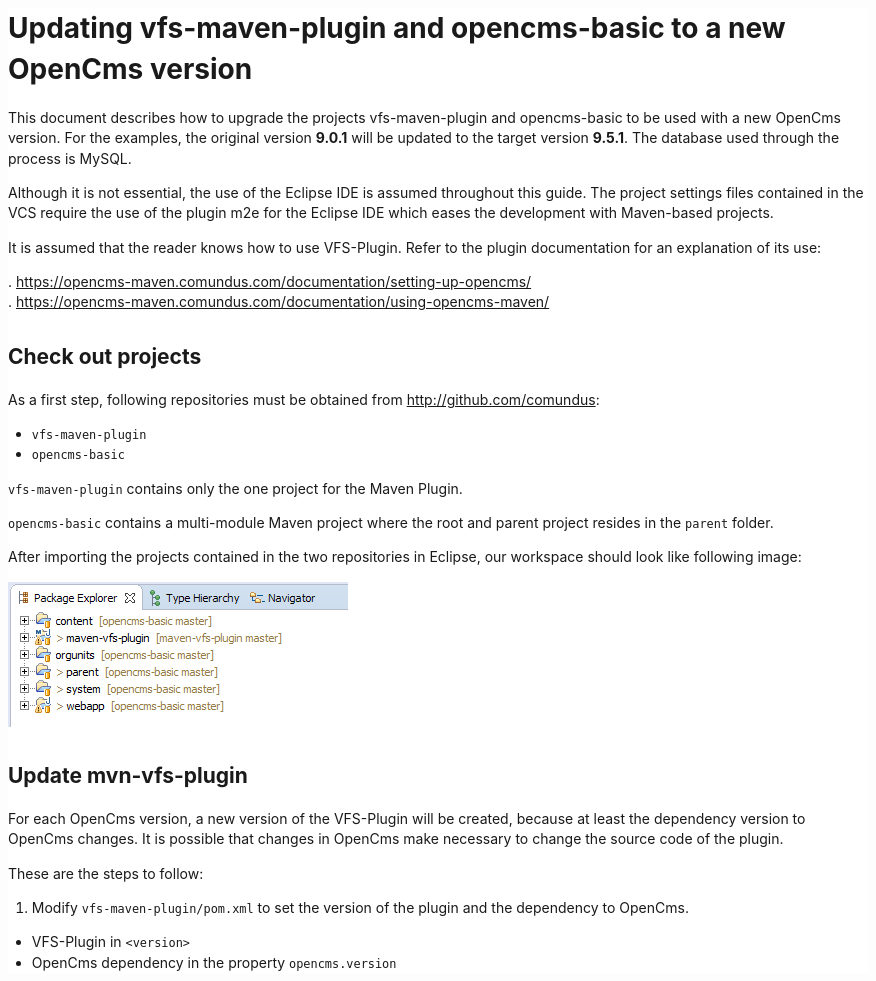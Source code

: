 # Updating vfs-maven-plugin and opencms-basic to a new OpenCms version

This document describes how to upgrade the projects vfs-maven-plugin and opencms-basic to be used with a new OpenCms 
version. For the examples, the original  version **9.0.1** will be updated to the target version **9.5.1**. The database 
used through the process is MySQL.

Although it is not essential, the use of the Eclipse IDE is assumed throughout this guide. The project settings files
contained in the VCS require the use of the plugin m2e for the Eclipse IDE which eases the development with Maven-based
projects.

It is assumed that the reader knows how to use VFS-Plugin. Refer to the plugin documentation for an explanation of its use:

. <https://opencms-maven.comundus.com/documentation/setting-up-opencms/>  
. <https://opencms-maven.comundus.com/documentation/using-opencms-maven/>

## Check out projects

As a first step, following repositories must be obtained from <http://github.com/comundus>:

 * `vfs-maven-plugin`
 * `opencms-basic`

`vfs-maven-plugin` contains only the one project for the Maven Plugin.

`opencms-basic` contains a multi-module Maven project where the root and parent project resides in the `parent`
folder.

After importing the projects contained in the two repositories in Eclipse, our workspace should look like following 
image:

![Projects in Package explorer][projects] 

[projects]: projects.png "Projects in package explorer"

## Update mvn-vfs-plugin

For each OpenCms version, a new version of the VFS-Plugin will be created, because at least the dependency version to 
OpenCms changes. It is possible that changes in OpenCms make necessary to change the source code of the plugin.

These are the steps to follow:

1) Modify `vfs-maven-plugin/pom.xml` to set the version of the plugin and the dependency to OpenCms.

  * VFS-Plugin in `<version>` 
  * OpenCms dependency in the property `opencms.version`
  

[module-selection]: oc-wizard-module-selection.png "Module selection"